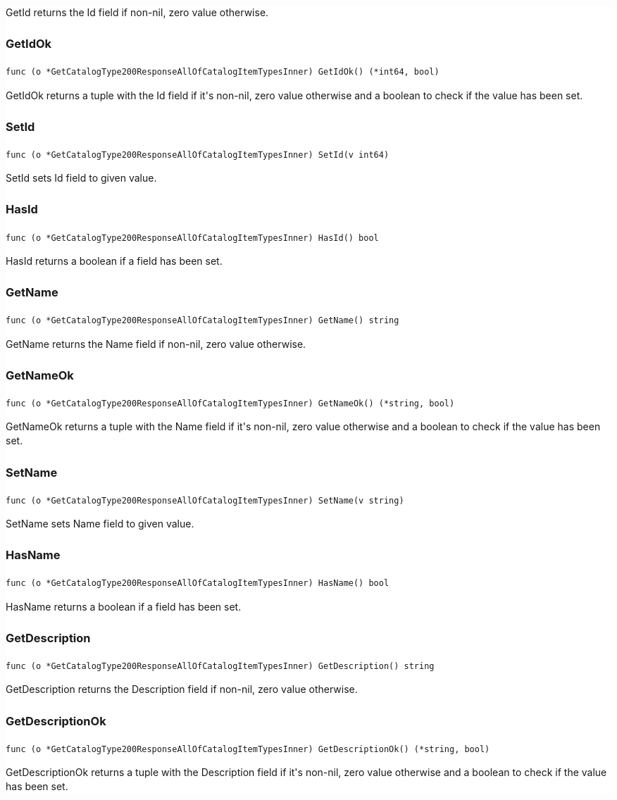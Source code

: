 GetId returns the Id field if non-nil, zero value otherwise.

### GetIdOk

`func (o *GetCatalogType200ResponseAllOfCatalogItemTypesInner) GetIdOk() (*int64, bool)`

GetIdOk returns a tuple with the Id field if it's non-nil, zero value otherwise
and a boolean to check if the value has been set.

### SetId

`func (o *GetCatalogType200ResponseAllOfCatalogItemTypesInner) SetId(v int64)`

SetId sets Id field to given value.

### HasId

`func (o *GetCatalogType200ResponseAllOfCatalogItemTypesInner) HasId() bool`

HasId returns a boolean if a field has been set.

### GetName

`func (o *GetCatalogType200ResponseAllOfCatalogItemTypesInner) GetName() string`

GetName returns the Name field if non-nil, zero value otherwise.

### GetNameOk

`func (o *GetCatalogType200ResponseAllOfCatalogItemTypesInner) GetNameOk() (*string, bool)`

GetNameOk returns a tuple with the Name field if it's non-nil, zero value otherwise
and a boolean to check if the value has been set.

### SetName

`func (o *GetCatalogType200ResponseAllOfCatalogItemTypesInner) SetName(v string)`

SetName sets Name field to given value.

### HasName

`func (o *GetCatalogType200ResponseAllOfCatalogItemTypesInner) HasName() bool`

HasName returns a boolean if a field has been set.

### GetDescription

`func (o *GetCatalogType200ResponseAllOfCatalogItemTypesInner) GetDescription() string`

GetDescription returns the Description field if non-nil, zero value otherwise.

### GetDescriptionOk

`func (o *GetCatalogType200ResponseAllOfCatalogItemTypesInner) GetDescriptionOk() (*string, bool)`

GetDescriptionOk returns a tuple with the Description field if it's non-nil, zero value otherwise
and a boolean to check if the value has been set.
